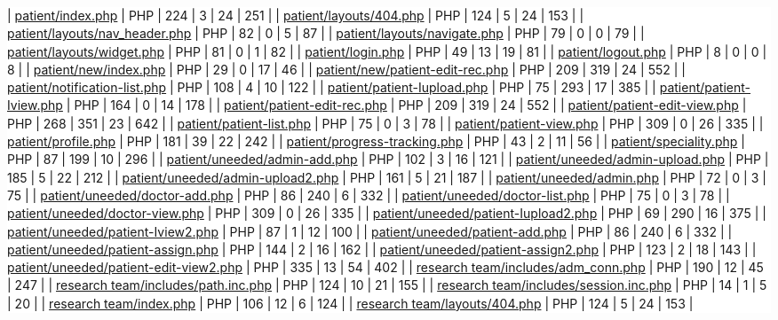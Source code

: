 | [patient/index.php](/patient/index.php) | PHP | 224 | 3 | 24 | 251 |
| [patient/layouts/404.php](/patient/layouts/404.php) | PHP | 124 | 5 | 24 | 153 |
| [patient/layouts/nav_header.php](/patient/layouts/nav_header.php) | PHP | 82 | 0 | 5 | 87 |
| [patient/layouts/navigate.php](/patient/layouts/navigate.php) | PHP | 79 | 0 | 0 | 79 |
| [patient/layouts/widget.php](/patient/layouts/widget.php) | PHP | 81 | 0 | 1 | 82 |
| [patient/login.php](/patient/login.php) | PHP | 49 | 13 | 19 | 81 |
| [patient/logout.php](/patient/logout.php) | PHP | 8 | 0 | 0 | 8 |
| [patient/new/index.php](/patient/new/index.php) | PHP | 29 | 0 | 17 | 46 |
| [patient/new/patient-edit-rec.php](/patient/new/patient-edit-rec.php) | PHP | 209 | 319 | 24 | 552 |
| [patient/notification-list.php](/patient/notification-list.php) | PHP | 108 | 4 | 10 | 122 |
| [patient/patient-Iupload.php](/patient/patient-Iupload.php) | PHP | 75 | 293 | 17 | 385 |
| [patient/patient-Iview.php](/patient/patient-Iview.php) | PHP | 164 | 0 | 14 | 178 |
| [patient/patient-edit-rec.php](/patient/patient-edit-rec.php) | PHP | 209 | 319 | 24 | 552 |
| [patient/patient-edit-view.php](/patient/patient-edit-view.php) | PHP | 268 | 351 | 23 | 642 |
| [patient/patient-list.php](/patient/patient-list.php) | PHP | 75 | 0 | 3 | 78 |
| [patient/patient-view.php](/patient/patient-view.php) | PHP | 309 | 0 | 26 | 335 |
| [patient/profile.php](/patient/profile.php) | PHP | 181 | 39 | 22 | 242 |
| [patient/progress-tracking.php](/patient/progress-tracking.php) | PHP | 43 | 2 | 11 | 56 |
| [patient/speciality.php](/patient/speciality.php) | PHP | 87 | 199 | 10 | 296 |
| [patient/uneeded/admin-add.php](/patient/uneeded/admin-add.php) | PHP | 102 | 3 | 16 | 121 |
| [patient/uneeded/admin-upload.php](/patient/uneeded/admin-upload.php) | PHP | 185 | 5 | 22 | 212 |
| [patient/uneeded/admin-upload2.php](/patient/uneeded/admin-upload2.php) | PHP | 161 | 5 | 21 | 187 |
| [patient/uneeded/admin.php](/patient/uneeded/admin.php) | PHP | 72 | 0 | 3 | 75 |
| [patient/uneeded/doctor-add.php](/patient/uneeded/doctor-add.php) | PHP | 86 | 240 | 6 | 332 |
| [patient/uneeded/doctor-list.php](/patient/uneeded/doctor-list.php) | PHP | 75 | 0 | 3 | 78 |
| [patient/uneeded/doctor-view.php](/patient/uneeded/doctor-view.php) | PHP | 309 | 0 | 26 | 335 |
| [patient/uneeded/patient-Iupload2.php](/patient/uneeded/patient-Iupload2.php) | PHP | 69 | 290 | 16 | 375 |
| [patient/uneeded/patient-Iview2.php](/patient/uneeded/patient-Iview2.php) | PHP | 87 | 1 | 12 | 100 |
| [patient/uneeded/patient-add.php](/patient/uneeded/patient-add.php) | PHP | 86 | 240 | 6 | 332 |
| [patient/uneeded/patient-assign.php](/patient/uneeded/patient-assign.php) | PHP | 144 | 2 | 16 | 162 |
| [patient/uneeded/patient-assign2.php](/patient/uneeded/patient-assign2.php) | PHP | 123 | 2 | 18 | 143 |
| [patient/uneeded/patient-edit-view2.php](/patient/uneeded/patient-edit-view2.php) | PHP | 335 | 13 | 54 | 402 |
| [research team/includes/adm_conn.php](/research%20team/includes/adm_conn.php) | PHP | 190 | 12 | 45 | 247 |
| [research team/includes/path.inc.php](/research%20team/includes/path.inc.php) | PHP | 124 | 10 | 21 | 155 |
| [research team/includes/session.inc.php](/research%20team/includes/session.inc.php) | PHP | 14 | 1 | 5 | 20 |
| [research team/index.php](/research%20team/index.php) | PHP | 106 | 12 | 6 | 124 |
| [research team/layouts/404.php](/research%20team/layouts/404.php) | PHP | 124 | 5 | 24 | 153 |